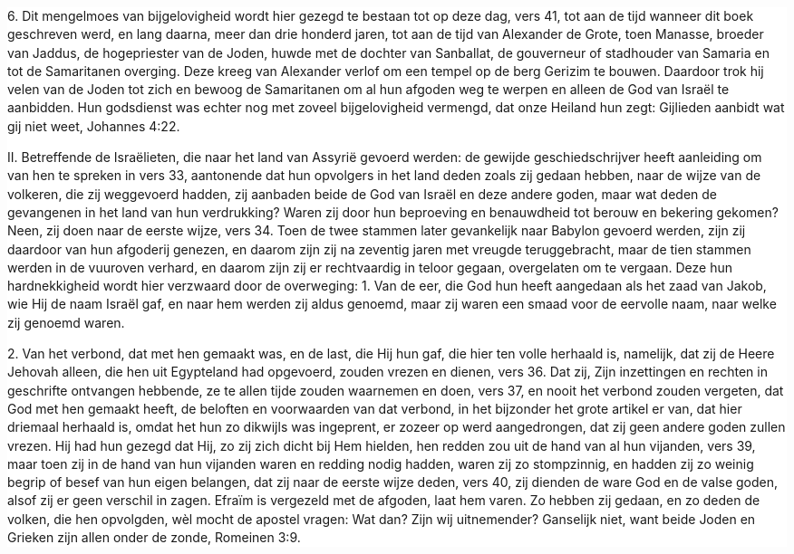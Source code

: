 6\. Dit mengelmoes van bijgelovigheid wordt hier gezegd te bestaan tot op deze dag, vers 41, tot aan de tijd wanneer dit boek geschreven werd, en lang daarna, meer dan drie honderd jaren, tot aan de tijd van Alexander de Grote, toen Manasse, broeder van Jaddus, de hogepriester van de Joden, huwde met de dochter van Sanballat, de gouverneur of stadhouder van Samaria en tot de Samaritanen overging. Deze kreeg van Alexander verlof om een tempel op de berg Gerizim te bouwen. Daardoor trok hij velen van de Joden tot zich en bewoog de Samaritanen om al hun afgoden weg te werpen en alleen de God van Israël te aanbidden. Hun godsdienst was echter nog met zoveel bijgelovigheid vermengd, dat onze Heiland hun zegt: Gijlieden aanbidt wat gij niet weet, Johannes 4:22.

II. Betreffende de Israëlieten, die naar het land van Assyrië gevoerd werden: de gewijde geschiedschrijver heeft aanleiding om van hen te spreken in vers 33, aantonende dat hun opvolgers in het land deden zoals zij gedaan hebben, naar de wijze van de volkeren, die zij weggevoerd hadden, zij aanbaden beide de God van Israël en deze andere goden, maar wat deden de gevangenen in het land van hun verdrukking? Waren zij door hun beproeving en benauwdheid tot berouw en bekering gekomen? Neen, zij doen naar de eerste wijze, vers 34. Toen de twee stammen later gevankelijk naar Babylon gevoerd werden, zijn zij daardoor van hun afgoderij genezen, en daarom zijn zij na zeventig jaren met vreugde teruggebracht, maar de tien stammen werden in de vuuroven verhard, en daarom zijn zij er rechtvaardig in teloor gegaan, overgelaten om te vergaan. Deze hun hardnekkigheid wordt hier verzwaard door de overweging: 
1\. Van de eer, die God hun heeft aangedaan als het zaad van Jakob, wie Hij de naam Israël gaf, en naar hem werden zij aldus genoemd, maar zij waren een smaad voor de eervolle naam, naar welke zij genoemd waren.

2\. Van het verbond, dat met hen gemaakt was, en de last, die Hij hun gaf, die hier ten volle herhaald is, namelijk, dat zij de Heere Jehovah alleen, die hen uit Egypteland had opgevoerd, zouden vrezen en dienen, vers 36. Dat zij, Zijn inzettingen en rechten in geschrifte ontvangen hebbende, ze te allen tijde zouden waarnemen en doen, vers 37, en nooit het verbond zouden vergeten, dat God met hen gemaakt heeft, de beloften en voorwaarden van dat verbond, in het bijzonder het grote artikel er van, dat hier driemaal herhaald is, omdat het hun zo dikwijls was ingeprent, er zozeer op werd aangedrongen, dat zij geen andere goden zullen vrezen. Hij had hun gezegd dat Hij, zo zij zich dicht bij Hem hielden, hen redden zou uit de hand van al hun vijanden, vers 39, maar toen zij in de hand van hun vijanden waren en redding nodig hadden, waren zij zo stompzinnig, en hadden zij zo weinig begrip of besef van hun eigen belangen, dat zij naar de eerste wijze deden, vers 40, zij dienden de ware God en de valse goden, alsof zij er geen verschil in zagen. Efraïm is vergezeld met de afgoden, laat hem varen. Zo hebben zij gedaan, en zo deden de volken, die hen opvolgden, wèl mocht de apostel vragen: Wat dan? Zijn wij uitnemender? Ganselijk niet, want beide Joden en Grieken zijn allen onder de zonde, Romeinen 3:9. 

